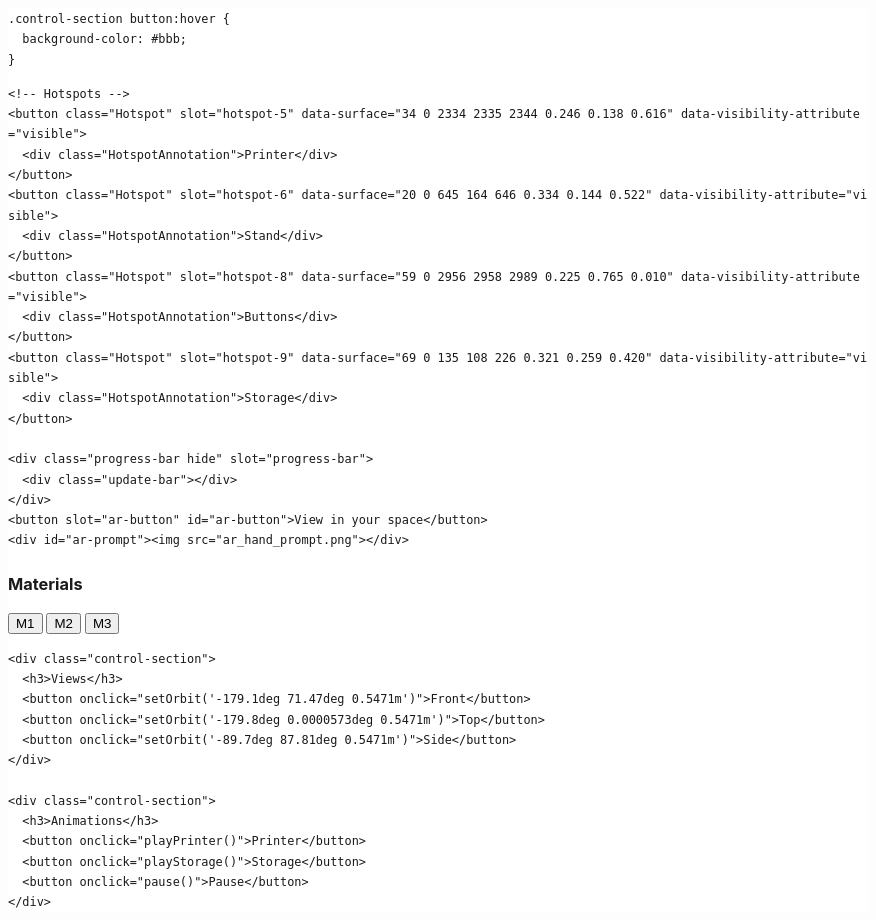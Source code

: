     .control-section button:hover {
      background-color: #bbb;
    }
  </style>
</head>
<body>
  <model-viewer src="Untitled3.glb" ar ar-modes="webxr scene-viewer quick-look" camera-controls tone-mapping="neutral" poster="poster.png" shadow-intensity="1" animation-name="Final(1B16A8B0-E0B9-440D-99A0-4057841DA726)Action" camera-orbit="-179.1deg 71.47deg 0.5471m" field-of-view="30deg" id="Jonix">

    <!-- Hotspots -->
    <button class="Hotspot" slot="hotspot-5" data-surface="34 0 2334 2335 2344 0.246 0.138 0.616" data-visibility-attribute="visible">
      <div class="HotspotAnnotation">Printer</div>
    </button>
    <button class="Hotspot" slot="hotspot-6" data-surface="20 0 645 164 646 0.334 0.144 0.522" data-visibility-attribute="visible">
      <div class="HotspotAnnotation">Stand</div>
    </button>
    <button class="Hotspot" slot="hotspot-8" data-surface="59 0 2956 2958 2989 0.225 0.765 0.010" data-visibility-attribute="visible">
      <div class="HotspotAnnotation">Buttons</div>
    </button>
    <button class="Hotspot" slot="hotspot-9" data-surface="69 0 135 108 226 0.321 0.259 0.420" data-visibility-attribute="visible">
      <div class="HotspotAnnotation">Storage</div>
    </button>

    <div class="progress-bar hide" slot="progress-bar">
      <div class="update-bar"></div>
    </div>
    <button slot="ar-button" id="ar-button">View in your space</button>
    <div id="ar-prompt"><img src="ar_hand_prompt.png"></div>
  </model-viewer>

  
  <div class="control-panel">
    <div class="control-section">
      <h3>Materials</h3>
      <button onclick="M1()">M1</button>
      <button onclick="M2()">M2</button>
      <button onclick="M3()">M3</button>
    </div>

    <div class="control-section">
      <h3>Views</h3>
      <button onclick="setOrbit('-179.1deg 71.47deg 0.5471m')">Front</button>
      <button onclick="setOrbit('-179.8deg 0.0000573deg 0.5471m')">Top</button>
      <button onclick="setOrbit('-89.7deg 87.81deg 0.5471m')">Side</button>
    </div>

    <div class="control-section">
      <h3>Animations</h3>
      <button onclick="playPrinter()">Printer</button>
      <button onclick="playStorage()">Storage</button>
      <button onclick="pause()">Pause</button>
    </div>
  </div>
